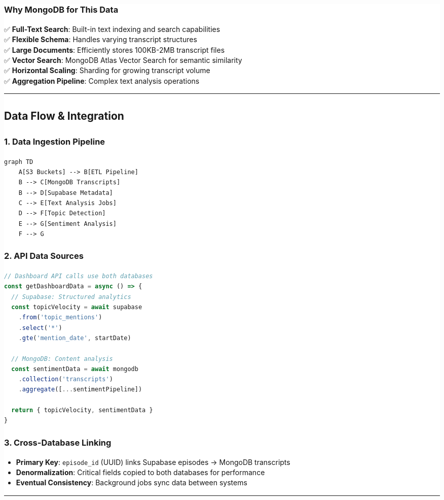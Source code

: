 ### Why MongoDB for This Data

✅ **Full-Text Search**: Built-in text indexing and search capabilities  
✅ **Flexible Schema**: Handles varying transcript structures  
✅ **Large Documents**: Efficiently stores 100KB-2MB transcript files  
✅ **Vector Search**: MongoDB Atlas Vector Search for semantic similarity  
✅ **Horizontal Scaling**: Sharding for growing transcript volume  
✅ **Aggregation Pipeline**: Complex text analysis operations  

---

## Data Flow & Integration

### 1. **Data Ingestion Pipeline**
```mermaid
graph TD
    A[S3 Buckets] --> B[ETL Pipeline]
    B --> C[MongoDB Transcripts]
    B --> D[Supabase Metadata]
    C --> E[Text Analysis Jobs]
    D --> F[Topic Detection]
    E --> G[Sentiment Analysis]
    F --> G
```

### 2. **API Data Sources**
```typescript
// Dashboard API calls use both databases
const getDashboardData = async () => {
  // Supabase: Structured analytics
  const topicVelocity = await supabase
    .from('topic_mentions')
    .select('*')
    .gte('mention_date', startDate)
    
  // MongoDB: Content analysis  
  const sentimentData = await mongodb
    .collection('transcripts')
    .aggregate([...sentimentPipeline])
    
  return { topicVelocity, sentimentData }
}
```

### 3. **Cross-Database Linking**
- **Primary Key**: `episode_id` (UUID) links Supabase episodes → MongoDB transcripts
- **Denormalization**: Critical fields copied to both databases for performance
- **Eventual Consistency**: Background jobs sync data between systems

---
